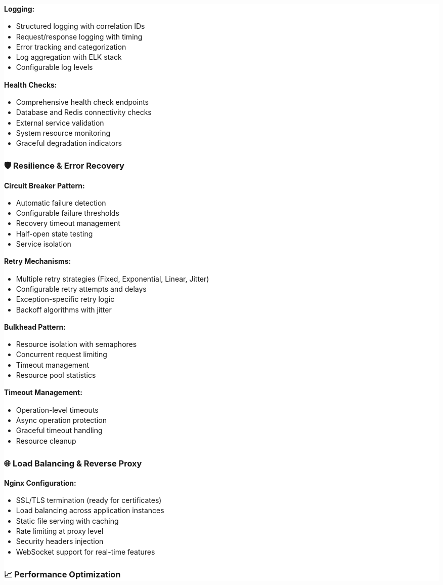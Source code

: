 **Logging:**
- Structured logging with correlation IDs
- Request/response logging with timing
- Error tracking and categorization
- Log aggregation with ELK stack
- Configurable log levels

**Health Checks:**
- Comprehensive health check endpoints
- Database and Redis connectivity checks
- External service validation
- System resource monitoring
- Graceful degradation indicators

### 🛡️ Resilience & Error Recovery

**Circuit Breaker Pattern:**
- Automatic failure detection
- Configurable failure thresholds
- Recovery timeout management
- Half-open state testing
- Service isolation

**Retry Mechanisms:**
- Multiple retry strategies (Fixed, Exponential, Linear, Jitter)
- Configurable retry attempts and delays
- Exception-specific retry logic
- Backoff algorithms with jitter

**Bulkhead Pattern:**
- Resource isolation with semaphores
- Concurrent request limiting
- Timeout management
- Resource pool statistics

**Timeout Management:**
- Operation-level timeouts
- Async operation protection
- Graceful timeout handling
- Resource cleanup

### 🌐 Load Balancing & Reverse Proxy

**Nginx Configuration:**
- SSL/TLS termination (ready for certificates)
- Load balancing across application instances
- Static file serving with caching
- Rate limiting at proxy level
- Security headers injection
- WebSocket support for real-time features

### 📈 Performance Optimization
